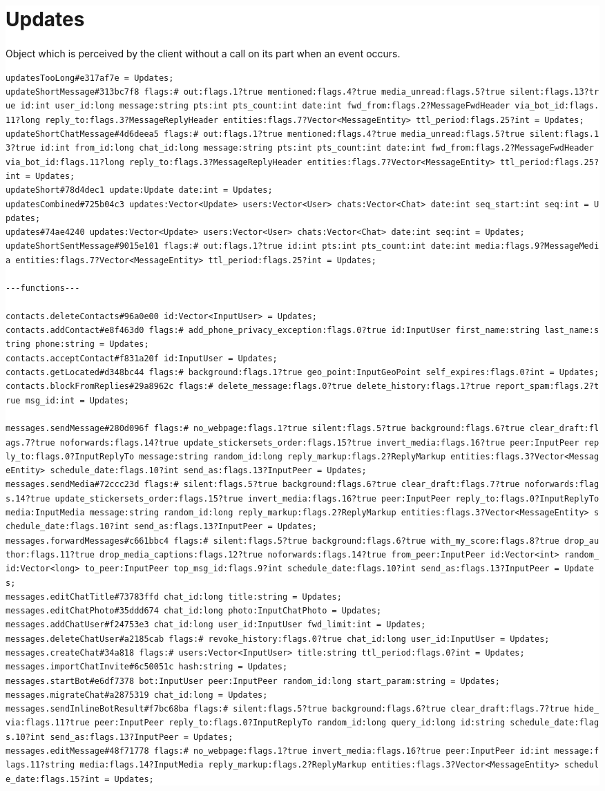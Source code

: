 # Updates
Object which is perceived by the client without a call on its part when an event occurs.

```
updatesTooLong#e317af7e = Updates;
updateShortMessage#313bc7f8 flags:# out:flags.1?true mentioned:flags.4?true media_unread:flags.5?true silent:flags.13?true id:int user_id:long message:string pts:int pts_count:int date:int fwd_from:flags.2?MessageFwdHeader via_bot_id:flags.11?long reply_to:flags.3?MessageReplyHeader entities:flags.7?Vector<MessageEntity> ttl_period:flags.25?int = Updates;
updateShortChatMessage#4d6deea5 flags:# out:flags.1?true mentioned:flags.4?true media_unread:flags.5?true silent:flags.13?true id:int from_id:long chat_id:long message:string pts:int pts_count:int date:int fwd_from:flags.2?MessageFwdHeader via_bot_id:flags.11?long reply_to:flags.3?MessageReplyHeader entities:flags.7?Vector<MessageEntity> ttl_period:flags.25?int = Updates;
updateShort#78d4dec1 update:Update date:int = Updates;
updatesCombined#725b04c3 updates:Vector<Update> users:Vector<User> chats:Vector<Chat> date:int seq_start:int seq:int = Updates;
updates#74ae4240 updates:Vector<Update> users:Vector<User> chats:Vector<Chat> date:int seq:int = Updates;
updateShortSentMessage#9015e101 flags:# out:flags.1?true id:int pts:int pts_count:int date:int media:flags.9?MessageMedia entities:flags.7?Vector<MessageEntity> ttl_period:flags.25?int = Updates;

---functions---

contacts.deleteContacts#96a0e00 id:Vector<InputUser> = Updates;
contacts.addContact#e8f463d0 flags:# add_phone_privacy_exception:flags.0?true id:InputUser first_name:string last_name:string phone:string = Updates;
contacts.acceptContact#f831a20f id:InputUser = Updates;
contacts.getLocated#d348bc44 flags:# background:flags.1?true geo_point:InputGeoPoint self_expires:flags.0?int = Updates;
contacts.blockFromReplies#29a8962c flags:# delete_message:flags.0?true delete_history:flags.1?true report_spam:flags.2?true msg_id:int = Updates;

messages.sendMessage#280d096f flags:# no_webpage:flags.1?true silent:flags.5?true background:flags.6?true clear_draft:flags.7?true noforwards:flags.14?true update_stickersets_order:flags.15?true invert_media:flags.16?true peer:InputPeer reply_to:flags.0?InputReplyTo message:string random_id:long reply_markup:flags.2?ReplyMarkup entities:flags.3?Vector<MessageEntity> schedule_date:flags.10?int send_as:flags.13?InputPeer = Updates;
messages.sendMedia#72ccc23d flags:# silent:flags.5?true background:flags.6?true clear_draft:flags.7?true noforwards:flags.14?true update_stickersets_order:flags.15?true invert_media:flags.16?true peer:InputPeer reply_to:flags.0?InputReplyTo media:InputMedia message:string random_id:long reply_markup:flags.2?ReplyMarkup entities:flags.3?Vector<MessageEntity> schedule_date:flags.10?int send_as:flags.13?InputPeer = Updates;
messages.forwardMessages#c661bbc4 flags:# silent:flags.5?true background:flags.6?true with_my_score:flags.8?true drop_author:flags.11?true drop_media_captions:flags.12?true noforwards:flags.14?true from_peer:InputPeer id:Vector<int> random_id:Vector<long> to_peer:InputPeer top_msg_id:flags.9?int schedule_date:flags.10?int send_as:flags.13?InputPeer = Updates;
messages.editChatTitle#73783ffd chat_id:long title:string = Updates;
messages.editChatPhoto#35ddd674 chat_id:long photo:InputChatPhoto = Updates;
messages.addChatUser#f24753e3 chat_id:long user_id:InputUser fwd_limit:int = Updates;
messages.deleteChatUser#a2185cab flags:# revoke_history:flags.0?true chat_id:long user_id:InputUser = Updates;
messages.createChat#34a818 flags:# users:Vector<InputUser> title:string ttl_period:flags.0?int = Updates;
messages.importChatInvite#6c50051c hash:string = Updates;
messages.startBot#e6df7378 bot:InputUser peer:InputPeer random_id:long start_param:string = Updates;
messages.migrateChat#a2875319 chat_id:long = Updates;
messages.sendInlineBotResult#f7bc68ba flags:# silent:flags.5?true background:flags.6?true clear_draft:flags.7?true hide_via:flags.11?true peer:InputPeer reply_to:flags.0?InputReplyTo random_id:long query_id:long id:string schedule_date:flags.10?int send_as:flags.13?InputPeer = Updates;
messages.editMessage#48f71778 flags:# no_webpage:flags.1?true invert_media:flags.16?true peer:InputPeer id:int message:flags.11?string media:flags.14?InputMedia reply_markup:flags.2?ReplyMarkup entities:flags.3?Vector<MessageEntity> schedule_date:flags.15?int = Updates;
```